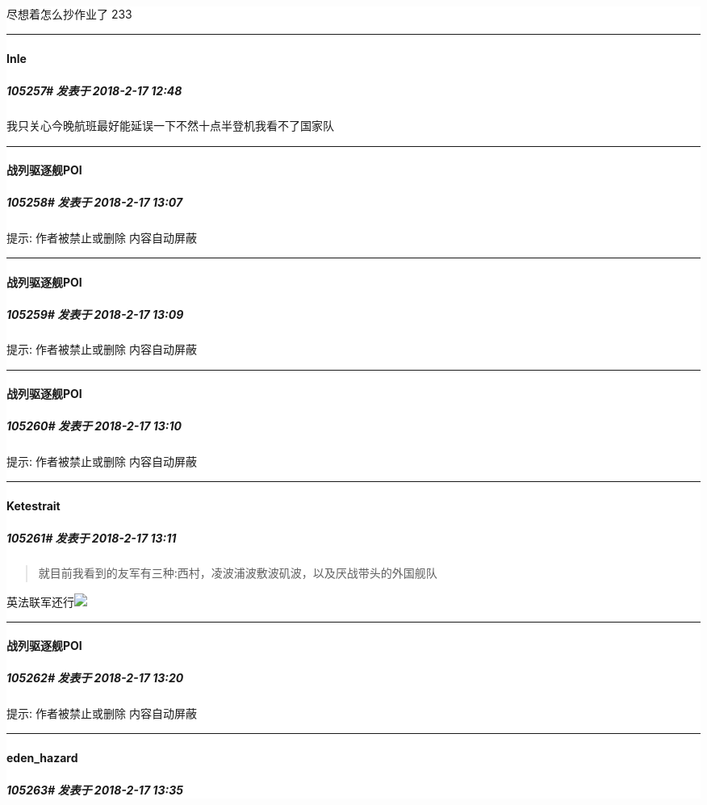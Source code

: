 尽想着怎么抄作业了 233


*****

####  Inle  
##### 105257#       发表于 2018-2-17 12:48


我只关心今晚航班最好能延误一下不然十点半登机我看不了国家队


*****

####  战列驱逐舰POI  
##### 105258#       发表于 2018-2-17 13:07

提示: 作者被禁止或删除 内容自动屏蔽


*****

####  战列驱逐舰POI  
##### 105259#       发表于 2018-2-17 13:09

提示: 作者被禁止或删除 内容自动屏蔽


*****

####  战列驱逐舰POI  
##### 105260#       发表于 2018-2-17 13:10

提示: 作者被禁止或删除 内容自动屏蔽


*****

####  Ketestrait  
##### 105261#       发表于 2018-2-17 13:11


<blockquote>就目前我看到的友军有三种:西村，凌波浦波敷波矶波，以及厌战带头的外国舰队</blockquote>

英法联军还行<img src="https://static.saraba1st.com/image/smiley/face2017/065.png" referrerpolicy="no-referrer">


*****

####  战列驱逐舰POI  
##### 105262#       发表于 2018-2-17 13:20

提示: 作者被禁止或删除 内容自动屏蔽


*****

####  eden_hazard  
##### 105263#       发表于 2018-2-17 13:35
